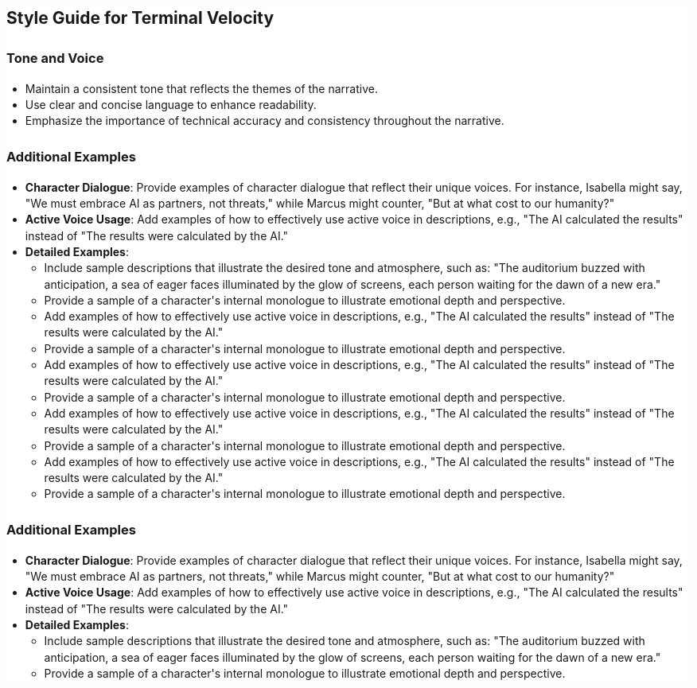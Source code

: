 ## Style Guide for Terminal Velocity

### Tone and Voice
- Maintain a consistent tone that reflects the themes of the narrative.
- Use clear and concise language to enhance readability.
- Emphasize the importance of technical accuracy and consistency throughout the narrative.

### Additional Examples
- **Character Dialogue**: Provide examples of character dialogue that reflect their unique voices. For instance, Isabella might say, "We must embrace AI as partners, not threats," while Marcus might counter, "But at what cost to our humanity?"
- **Active Voice Usage**: Add examples of how to effectively use active voice in descriptions, e.g., "The AI calculated the results" instead of "The results were calculated by the AI."
- **Detailed Examples**: 
  - Include sample descriptions that illustrate the desired tone and atmosphere, such as: "The auditorium buzzed with anticipation, a sea of eager faces illuminated by the glow of screens, each person waiting for the dawn of a new era."
  - Provide a sample of a character's internal monologue to illustrate emotional depth and perspective.
  - Add examples of how to effectively use active voice in descriptions, e.g., "The AI calculated the results" instead of "The results were calculated by the AI."
  - Provide a sample of a character's internal monologue to illustrate emotional depth and perspective.
  - Add examples of how to effectively use active voice in descriptions, e.g., "The AI calculated the results" instead of "The results were calculated by the AI."
  - Provide a sample of a character's internal monologue to illustrate emotional depth and perspective.
  - Add examples of how to effectively use active voice in descriptions, e.g., "The AI calculated the results" instead of "The results were calculated by the AI."
  - Provide a sample of a character's internal monologue to illustrate emotional depth and perspective.
  - Add examples of how to effectively use active voice in descriptions, e.g., "The AI calculated the results" instead of "The results were calculated by the AI."
  - Provide a sample of a character's internal monologue to illustrate emotional depth and perspective.

### Additional Examples

- **Character Dialogue**: Provide examples of character dialogue that reflect their unique voices. For instance, Isabella might say, "We must embrace AI as partners, not threats," while Marcus might counter, "But at what cost to our humanity?"
- **Active Voice Usage**: Add examples of how to effectively use active voice in descriptions, e.g., "The AI calculated the results" instead of "The results were calculated by the AI."
- **Detailed Examples**: 
  - Include sample descriptions that illustrate the desired tone and atmosphere, such as: "The auditorium buzzed with anticipation, a sea of eager faces illuminated by the glow of screens, each person waiting for the dawn of a new era."
  - Provide a sample of a character's internal monologue to illustrate emotional depth and perspective.
